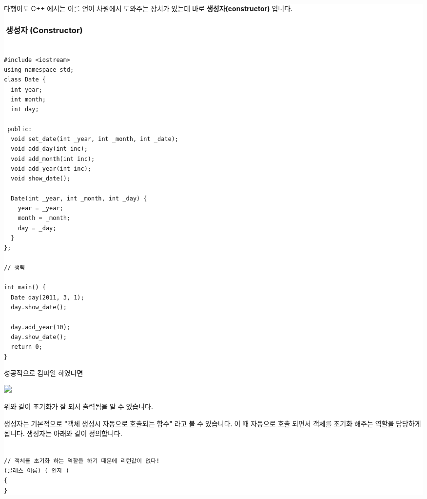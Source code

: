 다행이도 C++ 에서는 이를 언어 차원에서 도와주는 장치가 있는데 바로 **생성자(constructor)** 입니다.



###  생성자 (Constructor)


```cpp-formatted

#include <iostream>
using namespace std;
class Date {
  int year;
  int month;
  int day;

 public:
  void set_date(int _year, int _month, int _date);
  void add_day(int inc);
  void add_month(int inc);
  void add_year(int inc);
  void show_date();

  Date(int _year, int _month, int _day) {
    year = _year;
    month = _month;
    day = _day;
  }
};

// 생략

int main() {
  Date day(2011, 3, 1);
  day.show_date();

  day.add_year(10);
  day.show_date();
  return 0;
}
```


성공적으로 컴파일 하였다면


![](http://img1.daumcdn.net/thumb/R1920x0/?fname=http%3A%2F%2Fcfile1.uf.tistory.com%2Fimage%2F192EB24B4F4F0AB008BA89)


위와 같이 초기화가 잘 되서 출력됨을 알 수 있습니다.

생성자는 기본적으로 "객체 생성시 자동으로 호출되는 함수" 라고 볼 수 있습니다. 이 때 자동으로 호출 되면서 객체를 초기화 해주는 역할을 담당하게 됩니다. 생성자는 아래와 같이 정의합니다.

```info

// 객체를 초기화 하는 역할을 하기 때문에 리턴값이 없다!
(클래스 이름) ( 인자 )
{
}
```
